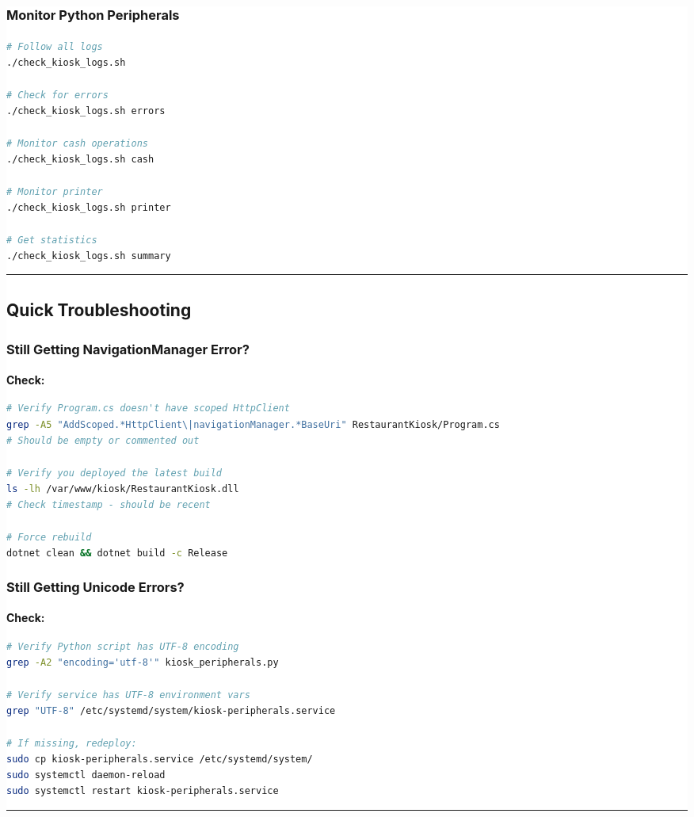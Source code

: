 ### Monitor Python Peripherals

```bash
# Follow all logs
./check_kiosk_logs.sh

# Check for errors
./check_kiosk_logs.sh errors

# Monitor cash operations
./check_kiosk_logs.sh cash

# Monitor printer
./check_kiosk_logs.sh printer

# Get statistics
./check_kiosk_logs.sh summary
```

---

## Quick Troubleshooting

### Still Getting NavigationManager Error?

**Check:**
```bash
# Verify Program.cs doesn't have scoped HttpClient
grep -A5 "AddScoped.*HttpClient\|navigationManager.*BaseUri" RestaurantKiosk/Program.cs
# Should be empty or commented out

# Verify you deployed the latest build
ls -lh /var/www/kiosk/RestaurantKiosk.dll
# Check timestamp - should be recent

# Force rebuild
dotnet clean && dotnet build -c Release
```

### Still Getting Unicode Errors?

**Check:**
```bash
# Verify Python script has UTF-8 encoding
grep -A2 "encoding='utf-8'" kiosk_peripherals.py

# Verify service has UTF-8 environment vars
grep "UTF-8" /etc/systemd/system/kiosk-peripherals.service

# If missing, redeploy:
sudo cp kiosk-peripherals.service /etc/systemd/system/
sudo systemctl daemon-reload
sudo systemctl restart kiosk-peripherals.service
```

---